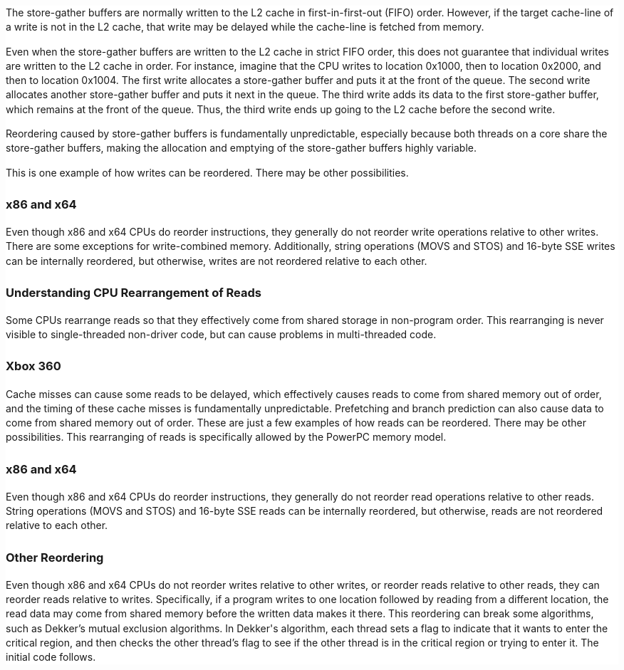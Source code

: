 The store-gather buffers are normally written to the L2 cache in first-in-first-out (FIFO) order. However, if the target cache-line of a write is not in the L2 cache, that write may be delayed while the cache-line is fetched from memory.

Even when the store-gather buffers are written to the L2 cache in strict FIFO order, this does not guarantee that individual writes are written to the L2 cache in order. For instance, imagine that the CPU writes to location 0x1000, then to location 0x2000, and then to location 0x1004. The first write allocates a store-gather buffer and puts it at the front of the queue. The second write allocates another store-gather buffer and puts it next in the queue. The third write adds its data to the first store-gather buffer, which remains at the front of the queue. Thus, the third write ends up going to the L2 cache before the second write.

Reordering caused by store-gather buffers is fundamentally unpredictable, especially because both threads on a core share the store-gather buffers, making the allocation and emptying of the store-gather buffers highly variable.

This is one example of how writes can be reordered. There may be other possibilities.

### x86 and x64

Even though x86 and x64 CPUs do reorder instructions, they generally do not reorder write operations relative to other writes. There are some exceptions for write-combined memory. Additionally, string operations (MOVS and STOS) and 16-byte SSE writes can be internally reordered, but otherwise, writes are not reordered relative to each other.

### Understanding CPU Rearrangement of Reads

Some CPUs rearrange reads so that they effectively come from shared storage in non-program order. This rearranging is never visible to single-threaded non-driver code, but can cause problems in multi-threaded code.

### Xbox 360

Cache misses can cause some reads to be delayed, which effectively causes reads to come from shared memory out of order, and the timing of these cache misses is fundamentally unpredictable. Prefetching and branch prediction can also cause data to come from shared memory out of order. These are just a few examples of how reads can be reordered. There may be other possibilities. This rearranging of reads is specifically allowed by the PowerPC memory model.

### x86 and x64

Even though x86 and x64 CPUs do reorder instructions, they generally do not reorder read operations relative to other reads. String operations (MOVS and STOS) and 16-byte SSE reads can be internally reordered, but otherwise, reads are not reordered relative to each other.

### Other Reordering

Even though x86 and x64 CPUs do not reorder writes relative to other writes, or reorder reads relative to other reads, they can reorder reads relative to writes. Specifically, if a program writes to one location followed by reading from a different location, the read data may come from shared memory before the written data makes it there. This reordering can break some algorithms, such as Dekker’s mutual exclusion algorithms. In Dekker's algorithm, each thread sets a flag to indicate that it wants to enter the critical region, and then checks the other thread’s flag to see if the other thread is in the critical region or trying to enter it. The initial code follows.
